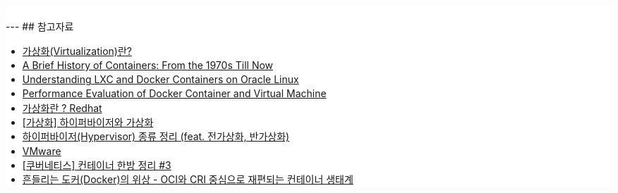 <br>
---
## 참고자료

- [가상화(Virtualization)란?](https://www.redhat.com/ko/topics/virtualization/what-is-virtualization)
- [A Brief History of Containers: From the 1970s Till Now](https://blog.aquasec.com/a-brief-history-of-containers-from-1970s-chroot-to-docker-2016)
- [Understanding LXC and Docker Containers on Oracle Linux](https://forums.oracle.com/ords/apexds/post/understanding-lxc-and-docker-containers-on-oracle-linux-7995)
- [Performance Evaluation of Docker Container and Virtual Machine](https://www.sciencedirect.com/science/article/pii/S1877050920311315)
- [가상화란 ? Redhat](https://www.redhat.com/ko/topics/virtualization/what-is-virtualization)
- [[가상화] 하이퍼바이저와 가상화 ](https://suyeon96.tistory.com/52)
- [하이퍼바이저(Hypervisor) 종류 정리 (feat. 전가상화, 반가상화)](https://m.blog.naver.com/PostView.naver?blogId=sharedrecord&logNo=222633834165&categoryNo=34&proxyReferer=)
- [VMware](https://www.vmware.com/kr/topics/glossary/content/hypervisor.html)
- [[쿠버네티스] 컨테이너 한방 정리 #3](https://www.inflearn.com/blogs/3576)
- [흔들리는 도커(Docker)의 위상 - OCI와 CRI 중심으로 재편되는 컨테이너 생태계](https://www.samsungsds.com/kr/insights/docker.html)
